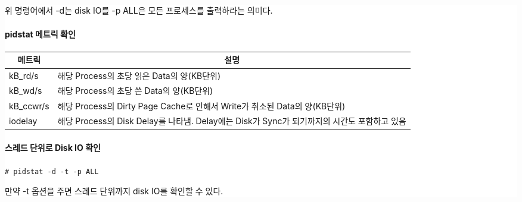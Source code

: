 위 명령어에서 -d는 disk IO를 -p ALL은 모든 프로세스를 출력하라는 의미다.

   


#### pidstat 메트릭 확인

|메트릭|설명|
|----|----------------|
|kB_rd/s|해당 Process의 초당 읽은 Data의 양(KB단위)|
|kB_wd/s|해당 Process의 초당 쓴 Data의 양(KB단위)|
|kB_ccwr/s|해당 Process의 Dirty Page Cache로 인해서 Write가 취소된 Data의 양(KB단위)|
|iodelay|해당 Process의 Disk Delay를 나타냄. Delay에는 Disk가 Sync가 되기까지의 시간도 포함하고 있음|

   
   

#### 스레드 단위로 Disk IO 확인
```
# pidstat -d -t -p ALL
```
만약 -t 옵션을 주면 스레드 단위까지 disk IO를 확인할 수 있다. 


